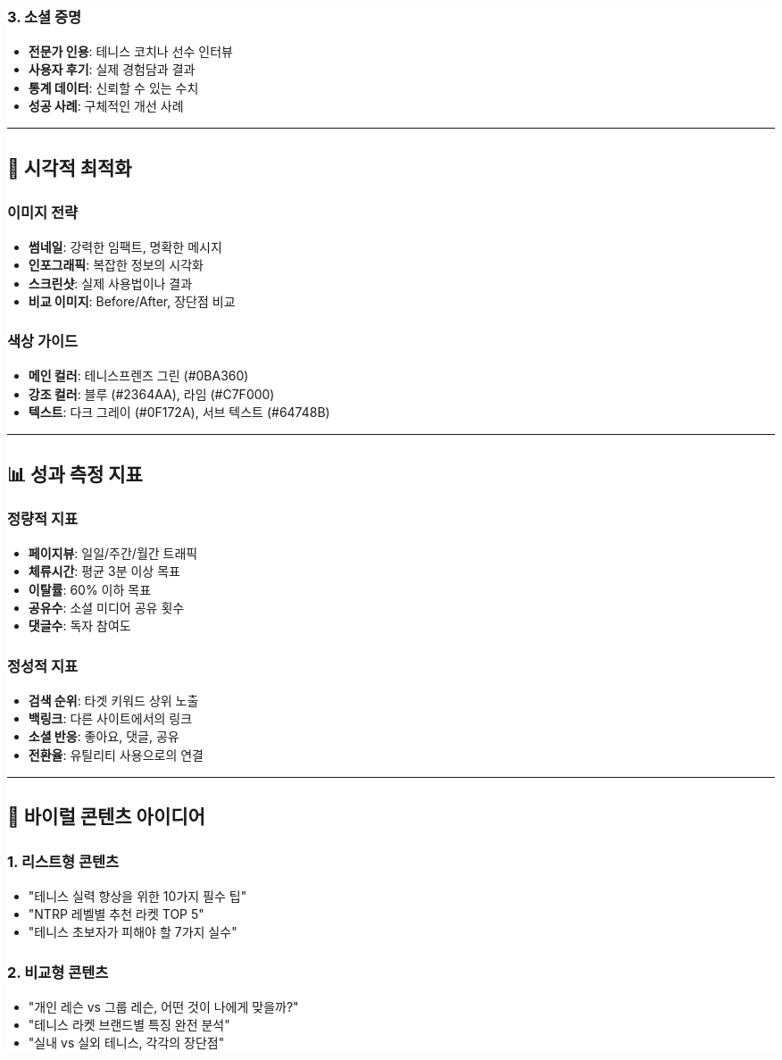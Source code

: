 ### 3. 소셜 증명
- **전문가 인용**: 테니스 코치나 선수 인터뷰
- **사용자 후기**: 실제 경험담과 결과
- **통계 데이터**: 신뢰할 수 있는 수치
- **성공 사례**: 구체적인 개선 사례

---

## 🎨 시각적 최적화

### 이미지 전략
- **썸네일**: 강력한 임팩트, 명확한 메시지
- **인포그래픽**: 복잡한 정보의 시각화
- **스크린샷**: 실제 사용법이나 결과
- **비교 이미지**: Before/After, 장단점 비교

### 색상 가이드
- **메인 컬러**: 테니스프렌즈 그린 (#0BA360)
- **강조 컬러**: 블루 (#2364AA), 라임 (#C7F000)
- **텍스트**: 다크 그레이 (#0F172A), 서브 텍스트 (#64748B)

---

## 📊 성과 측정 지표

### 정량적 지표
- **페이지뷰**: 일일/주간/월간 트래픽
- **체류시간**: 평균 3분 이상 목표
- **이탈률**: 60% 이하 목표
- **공유수**: 소셜 미디어 공유 횟수
- **댓글수**: 독자 참여도

### 정성적 지표
- **검색 순위**: 타겟 키워드 상위 노출
- **백링크**: 다른 사이트에서의 링크
- **소셜 반응**: 좋아요, 댓글, 공유
- **전환율**: 유틸리티 사용으로의 연결

---

## 🚀 바이럴 콘텐츠 아이디어

### 1. 리스트형 콘텐츠
- "테니스 실력 향상을 위한 10가지 필수 팁"
- "NTRP 레벨별 추천 라켓 TOP 5"
- "테니스 초보자가 피해야 할 7가지 실수"

### 2. 비교형 콘텐츠
- "개인 레슨 vs 그룹 레슨, 어떤 것이 나에게 맞을까?"
- "테니스 라켓 브랜드별 특징 완전 분석"
- "실내 vs 실외 테니스, 각각의 장단점"
